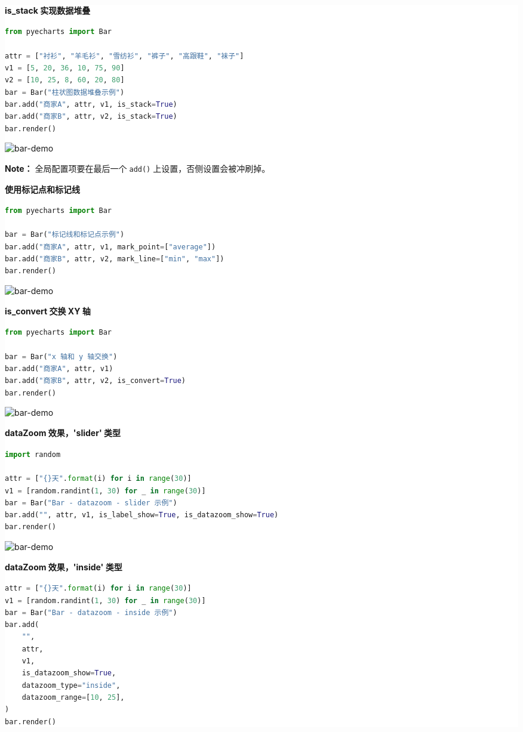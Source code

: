 **is_stack 实现数据堆叠**
```python
from pyecharts import Bar

attr = ["衬衫", "羊毛衫", "雪纺衫", "裤子", "高跟鞋", "袜子"]
v1 = [5, 20, 36, 10, 75, 90]
v2 = [10, 25, 8, 60, 20, 80]
bar = Bar("柱状图数据堆叠示例")
bar.add("商家A", attr, v1, is_stack=True)
bar.add("商家B", attr, v2, is_stack=True)
bar.render()
```
![bar-demo](https://user-images.githubusercontent.com/19553554/35081597-0c3e7212-fc50-11e7-8f72-af6c552223e8.gif)

**Note：** 全局配置项要在最后一个 ```add()``` 上设置，否侧设置会被冲刷掉。

**使用标记点和标记线**
```python
from pyecharts import Bar

bar = Bar("标记线和标记点示例")
bar.add("商家A", attr, v1, mark_point=["average"])
bar.add("商家B", attr, v2, mark_line=["min", "max"])
bar.render()
```
![bar-demo](https://user-images.githubusercontent.com/19553554/35081600-0ea23f0c-fc50-11e7-894b-65ad0f611a01.gif)

**is_convert 交换 XY 轴**
```python
from pyecharts import Bar

bar = Bar("x 轴和 y 轴交换")
bar.add("商家A", attr, v1)
bar.add("商家B", attr, v2, is_convert=True)
bar.render()
```
![bar-demo](https://user-images.githubusercontent.com/19553554/35081605-151472ce-fc50-11e7-8627-66929309b08c.png)

**dataZoom 效果，'slider' 类型**
```python
import random

attr = ["{}天".format(i) for i in range(30)]
v1 = [random.randint(1, 30) for _ in range(30)]
bar = Bar("Bar - datazoom - slider 示例")
bar.add("", attr, v1, is_label_show=True, is_datazoom_show=True)
bar.render()
```
![bar-demo](https://user-images.githubusercontent.com/19553554/35081742-ddcbf3e0-fc50-11e7-937e-f806fd12c83e.gif)

**dataZoom 效果，'inside' 类型**
```python
attr = ["{}天".format(i) for i in range(30)]
v1 = [random.randint(1, 30) for _ in range(30)]
bar = Bar("Bar - datazoom - inside 示例")
bar.add(
    "",
    attr,
    v1,
    is_datazoom_show=True,
    datazoom_type="inside",
    datazoom_range=[10, 25],
)
bar.render()
```